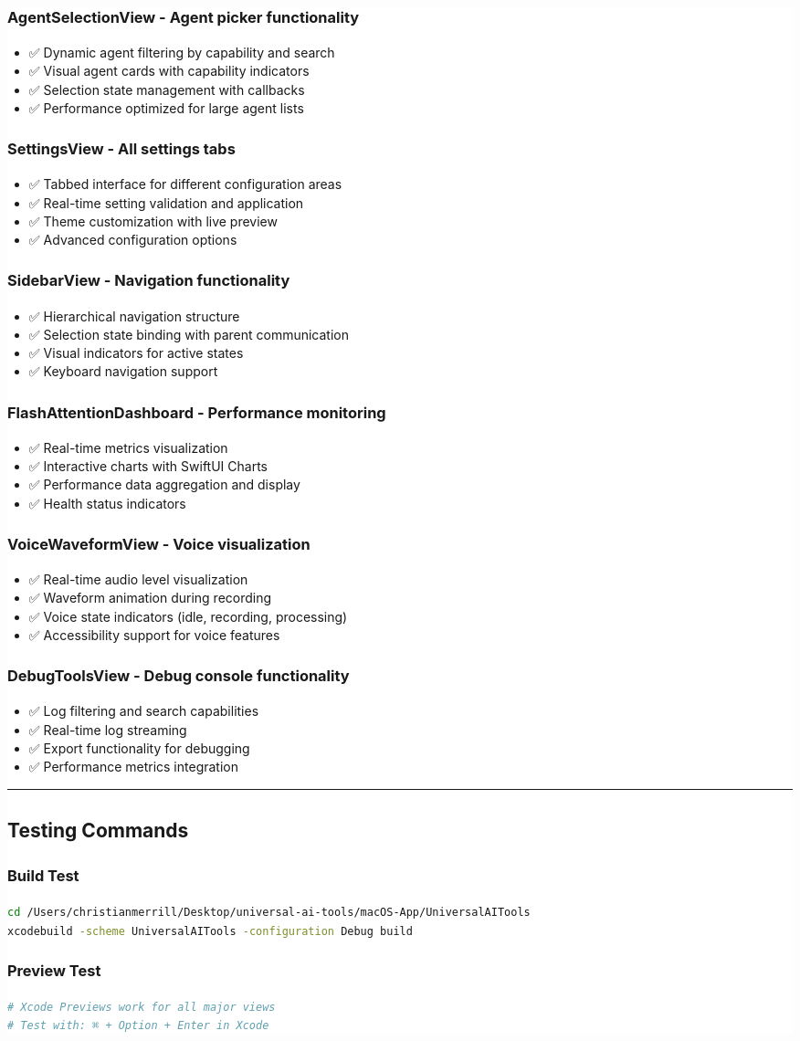 ### **AgentSelectionView** - Agent picker functionality
- ✅ Dynamic agent filtering by capability and search
- ✅ Visual agent cards with capability indicators
- ✅ Selection state management with callbacks
- ✅ Performance optimized for large agent lists

### **SettingsView** - All settings tabs
- ✅ Tabbed interface for different configuration areas
- ✅ Real-time setting validation and application
- ✅ Theme customization with live preview
- ✅ Advanced configuration options

### **SidebarView** - Navigation functionality
- ✅ Hierarchical navigation structure
- ✅ Selection state binding with parent communication
- ✅ Visual indicators for active states
- ✅ Keyboard navigation support

### **FlashAttentionDashboard** - Performance monitoring
- ✅ Real-time metrics visualization
- ✅ Interactive charts with SwiftUI Charts
- ✅ Performance data aggregation and display
- ✅ Health status indicators

### **VoiceWaveformView** - Voice visualization
- ✅ Real-time audio level visualization
- ✅ Waveform animation during recording
- ✅ Voice state indicators (idle, recording, processing)
- ✅ Accessibility support for voice features

### **DebugToolsView** - Debug console functionality
- ✅ Log filtering and search capabilities
- ✅ Real-time log streaming
- ✅ Export functionality for debugging
- ✅ Performance metrics integration

---

## Testing Commands

### Build Test
```bash
cd /Users/christianmerrill/Desktop/universal-ai-tools/macOS-App/UniversalAITools
xcodebuild -scheme UniversalAITools -configuration Debug build
```

### Preview Test
```bash
# Xcode Previews work for all major views
# Test with: ⌘ + Option + Enter in Xcode
```
